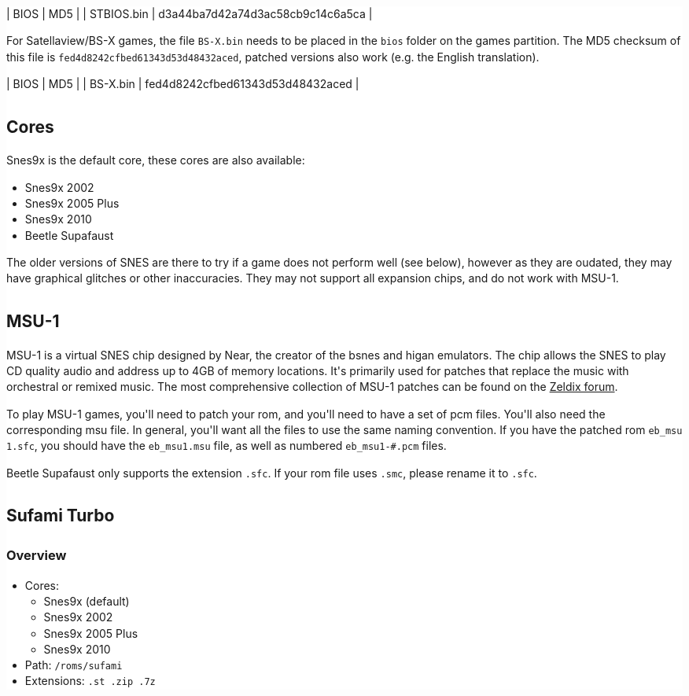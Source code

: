 | BIOS       | MD5                              |
| STBIOS.bin | d3a44ba7d42a74d3ac58cb9c14c6a5ca |

For Satellaview/BS-X games, the file `BS-X.bin` needs to be placed in the `bios` folder on the games partition. The MD5 checksum of this file is `fed4d8242cfbed61343d53d48432aced`, patched versions also work (e.g. the English translation).

| BIOS       | MD5                              |
| BS-X.bin   | fed4d8242cfbed61343d53d48432aced |

## Cores
Snes9x is the default core, these cores are also available:
- Snes9x 2002
- Snes9x 2005 Plus
- Snes9x 2010
- Beetle Supafaust

The older versions of SNES are there to try if a game does not perform well (see below), however as they are oudated, they may have graphical glitches or other inaccuracies. They may not support all expansion chips, and do not work with MSU-1.

## MSU-1

MSU-1 is a virtual SNES chip designed by Near, the creator of the bsnes and higan emulators. The chip allows the SNES to play CD quality audio and address up to 4GB of memory locations. It's primarily used for patches that replace the music with orchestral or remixed music. The most comprehensive collection of MSU-1 patches can be found on the [Zeldix forum](https://www.zeldix.net/f71-msu-1-hacks-database).

To play MSU-1 games, you'll need to patch your rom, and you'll need to have a set of pcm files. You'll also need the corresponding msu file. In general, you'll want all the files to use the same naming convention. If you have the patched rom `eb_msu1.sfc`, you should have the `eb_msu1.msu` file, as well as numbered `eb_msu1-#.pcm` files.

Beetle Supafaust only supports the extension `.sfc`. If your rom file uses `.smc`, please rename it to `.sfc`.

## Sufami Turbo

### Overview

- Cores:
	- Snes9x (default)
    - Snes9x 2002
	- Snes9x 2005 Plus
	- Snes9x 2010
- Path: `/roms/sufami`
- Extensions: `.st .zip .7z`

